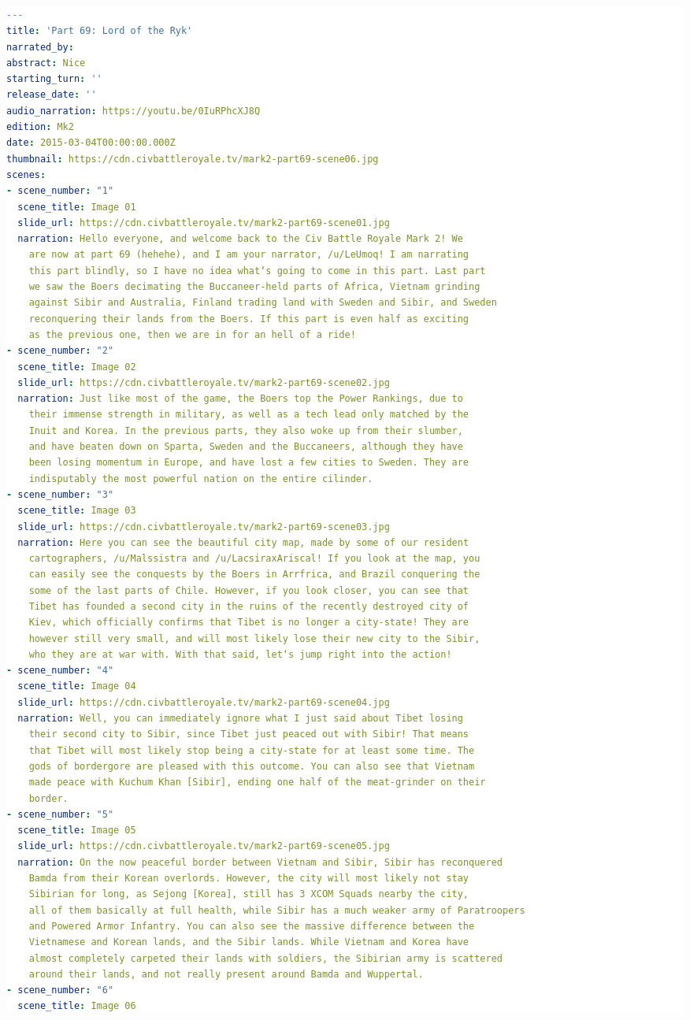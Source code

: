 ```yaml
---
title: 'Part 69: Lord of the Ryk'
narrated_by: 
abstract: Nice
starting_turn: ''
release_date: ''
audio_narration: https://youtu.be/0IuRPhcXJ8Q
edition: Mk2
date: 2015-03-04T00:00:00.000Z 
thumbnail: https://cdn.civbattleroyale.tv/mark2-part69-scene06.jpg
scenes:
- scene_number: "1"
  scene_title: Image 01
  slide_url: https://cdn.civbattleroyale.tv/mark2-part69-scene01.jpg
  narration: Hello everyone, and welcome back to the Civ Battle Royale Mark 2! We
    are now at part 69 (hehehe), and I am your narrator, /u/LeUmoq! I am narrating
    this part blindly, so I have no idea what‘s going to come in this part. Last part
    we saw the Boers decimating the Buccaneer-held parts of Africa, Vietnam grinding
    against Sibir and Australia, Finland trading land with Sweden and Sibir, and Sweden
    reconquering their lands from the Boers. If this part is even half as exciting
    as the previous one, then we are in for an hell of a ride!
- scene_number: "2"
  scene_title: Image 02
  slide_url: https://cdn.civbattleroyale.tv/mark2-part69-scene02.jpg
  narration: Just like most of the game, the Boers top the Power Rankings, due to
    their immense strength in military, as well as a tech lead only matched by the
    Inuit and Korea. In the previous parts, they also woke up from their slumber,
    and have beaten down on Sparta, Sweden and the Buccaneers, although they have
    been losing momentum in Europe, and have lost a few cities to Sweden. They are
    indisputably the most powerful nation on the entire cilinder.
- scene_number: "3"
  scene_title: Image 03
  slide_url: https://cdn.civbattleroyale.tv/mark2-part69-scene03.jpg
  narration: Here you can see the beautiful city map, made by some of our resident
    cartographers, /u/Malssistra and /u/LacsiraxAriscal! If you look at the map, you
    can easily see the conquests by the Boers in Arrfrica, and Brazil conquering the
    some of the last parts of Chile. However, if you look closer, you can see that
    Tibet has founded a second city in the ruins of the recently destroyed city of
    Kiev, which officially confirms that Tibet is no longer a city-state! They are
    however still very small, and will most likely lose their new city to the Sibir,
    who they are at war with. With that said, let‘s jump right into the action!
- scene_number: "4"
  scene_title: Image 04
  slide_url: https://cdn.civbattleroyale.tv/mark2-part69-scene04.jpg
  narration: Well, you can immediately ignore what I just said about Tibet losing
    their second city to Sibir, since Tibet just peaced out with Sibir! That means
    that Tibet will most likely stop being a city-state for at least some time. The
    gods of bordergore are pleased with this outcome. You can also see that Vietnam
    made peace with Kuchum Khan [Sibir], ending one half of the meat-grinder on their
    border.
- scene_number: "5"
  scene_title: Image 05
  slide_url: https://cdn.civbattleroyale.tv/mark2-part69-scene05.jpg
  narration: On the now peaceful border between Vietnam and Sibir, Sibir has reconquered
    Bamda from their Korean overlords. However, the city will most likely not stay
    Sibirian for long, as Sejong [Korea], still has 3 XCOM Squads nearby the city,
    all of them basically at full health, while Sibir has a much weaker army of Paratroopers
    and Powered Armor Infantry. You can also see the massive difference between the
    Vietnamese and Korean lands, and the Sibir lands. While Vietnam and Korea have
    almost completely carpeted their lands with soldiers, the Sibirian army is scattered
    around their lands, and not really present around Bamda and Wuppertal.
- scene_number: "6"
  scene_title: Image 06
```